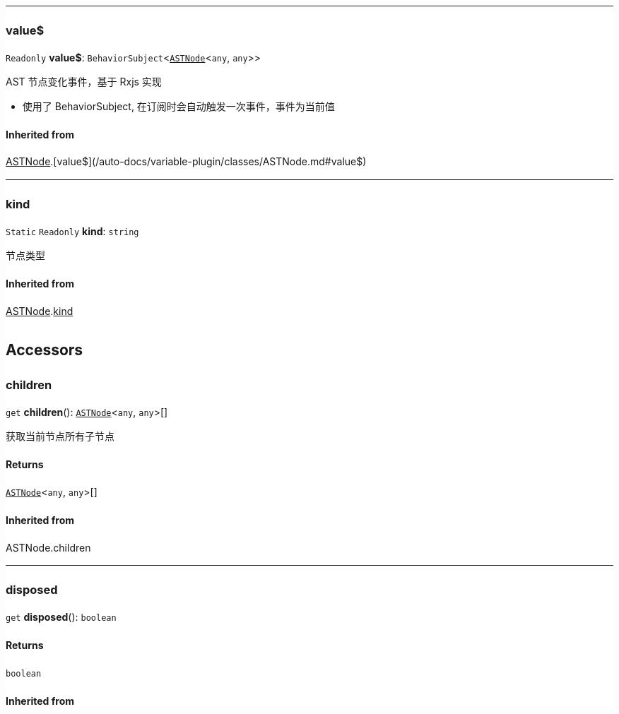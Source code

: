***

### value$

`Readonly` **value$**: `BehaviorSubject`<[`ASTNode`](/auto-docs/variable-plugin/classes/ASTNode.md)<`any`, `any`>>

AST 节点变化事件，基于 Rxjs 实现

* 使用了 BehaviorSubject, 在订阅时会自动触发一次事件，事件为当前值

#### Inherited from

[ASTNode](/auto-docs/variable-plugin/classes/ASTNode.md).[value$](/auto-docs/variable-plugin/classes/ASTNode.md#value$)

***

### kind

`Static` `Readonly` **kind**: `string`

节点类型

#### Inherited from

[ASTNode](/auto-docs/variable-plugin/classes/ASTNode.md).[kind](/auto-docs/variable-plugin/classes/ASTNode.md#kind)

## Accessors

### children

`get` **children**(): [`ASTNode`](/auto-docs/variable-plugin/classes/ASTNode.md)<`any`, `any`>\[]

获取当前节点所有子节点

#### Returns

[`ASTNode`](/auto-docs/variable-plugin/classes/ASTNode.md)<`any`, `any`>\[]

#### Inherited from

ASTNode.children

***

### disposed

`get` **disposed**(): `boolean`

#### Returns

`boolean`

#### Inherited from
